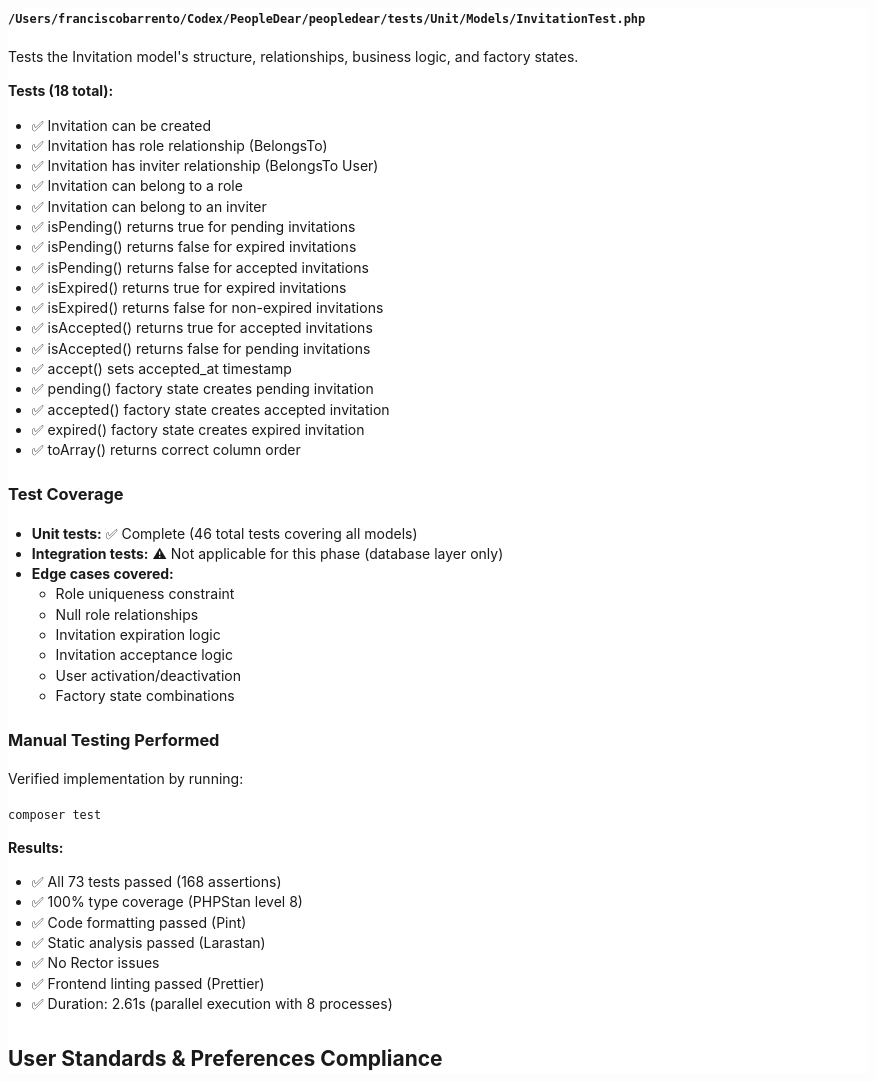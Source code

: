 #### `/Users/franciscobarrento/Codex/PeopleDear/peopledear/tests/Unit/Models/InvitationTest.php`
Tests the Invitation model's structure, relationships, business logic, and factory states.

**Tests (18 total):**
- ✅ Invitation can be created
- ✅ Invitation has role relationship (BelongsTo)
- ✅ Invitation has inviter relationship (BelongsTo User)
- ✅ Invitation can belong to a role
- ✅ Invitation can belong to an inviter
- ✅ isPending() returns true for pending invitations
- ✅ isPending() returns false for expired invitations
- ✅ isPending() returns false for accepted invitations
- ✅ isExpired() returns true for expired invitations
- ✅ isExpired() returns false for non-expired invitations
- ✅ isAccepted() returns true for accepted invitations
- ✅ isAccepted() returns false for pending invitations
- ✅ accept() sets accepted_at timestamp
- ✅ pending() factory state creates pending invitation
- ✅ accepted() factory state creates accepted invitation
- ✅ expired() factory state creates expired invitation
- ✅ toArray() returns correct column order

### Test Coverage
- **Unit tests:** ✅ Complete (46 total tests covering all models)
- **Integration tests:** ⚠️ Not applicable for this phase (database layer only)
- **Edge cases covered:**
  - Role uniqueness constraint
  - Null role relationships
  - Invitation expiration logic
  - Invitation acceptance logic
  - User activation/deactivation
  - Factory state combinations

### Manual Testing Performed

Verified implementation by running:
```bash
composer test
```

**Results:**
- ✅ All 73 tests passed (168 assertions)
- ✅ 100% type coverage (PHPStan level 8)
- ✅ Code formatting passed (Pint)
- ✅ Static analysis passed (Larastan)
- ✅ No Rector issues
- ✅ Frontend linting passed (Prettier)
- ✅ Duration: 2.61s (parallel execution with 8 processes)

## User Standards & Preferences Compliance
